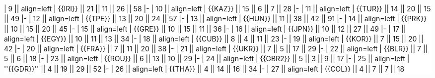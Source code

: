 | 9 || align=left | {{IRI}} || 21 || 11 || 26 || 58
|-
| 10 || align=left | {{KAZ}} || 15 || 6 || 7 || 28
|-
| 11 || align=left | {{TUR}} || 14 || 20 || 15 || 49
|-
| 12 || align=left | {{TPE}} || 13 || 20 || 24 || 57
|-
| 13 || align=left | {{HUN}} || 11 || 38 || 42 || 91
|-
| 14 || align=left | {{PRK}} || 10 || 15 || 20 || 45
|-
| 15 || align=left | {{GRE}} || 10 || 15 || 11 || 36
|-
| 16 || align=left | {{JPN}} || 10 || 12 || 27 || 49
|-
| 17 || align=left | {{EGY}} || 10 || 11 || 13 || 34
|-
| 18 || align=left | {{CUB}} || 8 || 4 || 11 || 23
|-
| 19 || align=left | {{KOR}} || 7 || 15 || 20 || 42
|-
| 20 || align=left | {{FRA}} || 7 || 11 || 20 || 38
|-
| 21 || align=left | {{UKR}} || 7 || 5 || 17 || 29
|-
| 22 || align=left | {{BLR}} || 7 || 5 || 6 || 18
|-
| 23 || align=left | {{ROU}} || 6 || 13 || 10 || 29
|-
| 24 || align=left | {{GBR2}} || 5 || 3 || 9 || 17
|-
| 25 || align=left | ''{{GDR}}'' || 4 || 19 || 29 || 52
|-
| 26 || align=left | {{THA}} || 4 || 14 || 16 || 34
|-
| 27 || align=left | {{COL}} || 4 || 7 || 7 || 18